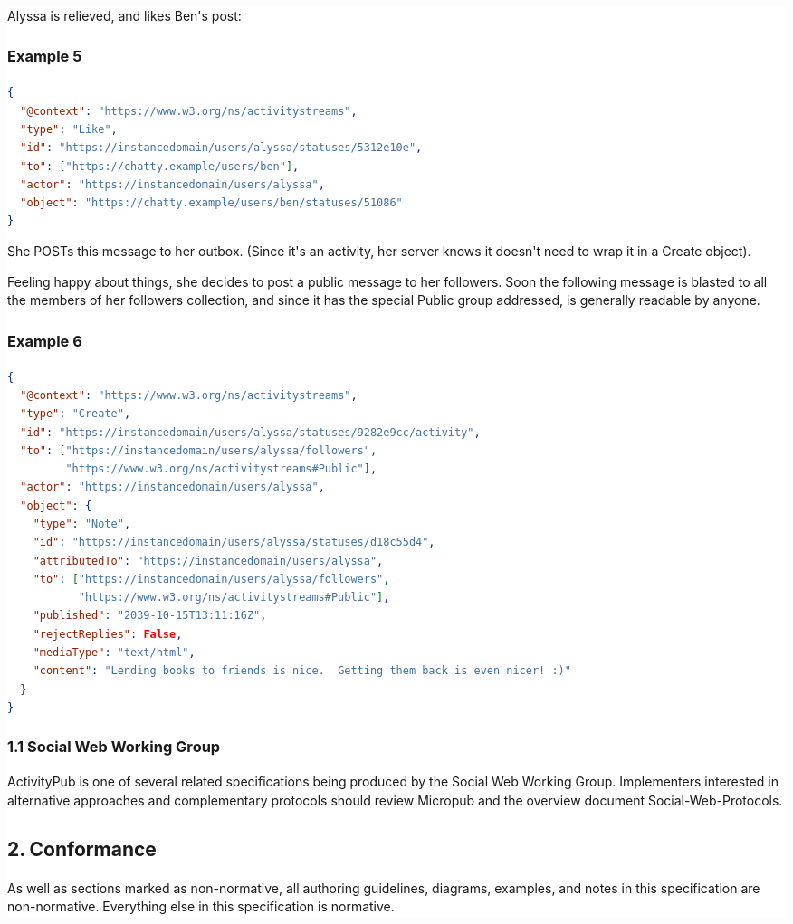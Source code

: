 Alyssa is relieved, and likes Ben's post:

### Example 5
``` json
{
  "@context": "https://www.w3.org/ns/activitystreams",
  "type": "Like",
  "id": "https://instancedomain/users/alyssa/statuses/5312e10e",
  "to": ["https://chatty.example/users/ben"],
  "actor": "https://instancedomain/users/alyssa",
  "object": "https://chatty.example/users/ben/statuses/51086"
}
```

She POSTs this message to her outbox. (Since it's an activity, her server knows it doesn't need to wrap it in a Create object).

Feeling happy about things, she decides to post a public message to her followers. Soon the following message is blasted to all the members of her followers collection, and since it has the special Public group addressed, is generally readable by anyone.

### Example 6
``` json
{
  "@context": "https://www.w3.org/ns/activitystreams",
  "type": "Create",
  "id": "https://instancedomain/users/alyssa/statuses/9282e9cc/activity",
  "to": ["https://instancedomain/users/alyssa/followers",
         "https://www.w3.org/ns/activitystreams#Public"],
  "actor": "https://instancedomain/users/alyssa",
  "object": {
    "type": "Note",
    "id": "https://instancedomain/users/alyssa/statuses/d18c55d4",
    "attributedTo": "https://instancedomain/users/alyssa",
    "to": ["https://instancedomain/users/alyssa/followers",
           "https://www.w3.org/ns/activitystreams#Public"],
    "published": "2039-10-15T13:11:16Z",
    "rejectReplies": False,
    "mediaType": "text/html",
    "content": "Lending books to friends is nice.  Getting them back is even nicer! :)"
  }
}
```

### 1.1 Social Web Working Group
ActivityPub is one of several related specifications being produced by the Social Web Working Group. Implementers interested in alternative approaches and complementary protocols should review Micropub and the overview document Social-Web-Protocols.

## 2. Conformance
As well as sections marked as non-normative, all authoring guidelines, diagrams, examples, and notes in this specification are non-normative. Everything else in this specification is normative.
